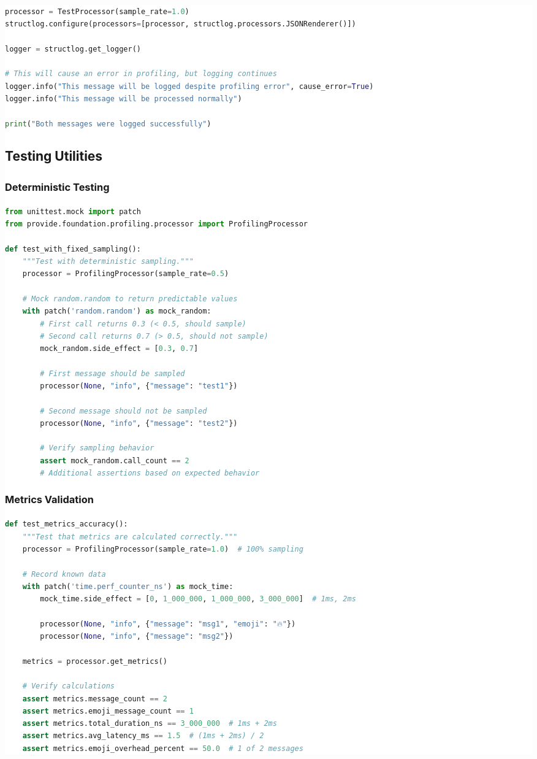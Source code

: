 ```python
processor = TestProcessor(sample_rate=1.0)
structlog.configure(processors=[processor, structlog.processors.JSONRenderer()])

logger = structlog.get_logger()

# This will cause an error in profiling, but logging continues
logger.info("This message will be logged despite profiling error", cause_error=True)
logger.info("This message will be processed normally")

print("Both messages were logged successfully")
```

## Testing Utilities

### Deterministic Testing

```python
from unittest.mock import patch
from provide.foundation.profiling.processor import ProfilingProcessor

def test_with_fixed_sampling():
    """Test with deterministic sampling."""
    processor = ProfilingProcessor(sample_rate=0.5)

    # Mock random.random to return predictable values
    with patch('random.random') as mock_random:
        # First call returns 0.3 (< 0.5, should sample)
        # Second call returns 0.7 (> 0.5, should not sample)
        mock_random.side_effect = [0.3, 0.7]

        # First message should be sampled
        processor(None, "info", {"message": "test1"})

        # Second message should not be sampled
        processor(None, "info", {"message": "test2"})

        # Verify sampling behavior
        assert mock_random.call_count == 2
        # Additional assertions based on expected behavior
```

### Metrics Validation

```python
def test_metrics_accuracy():
    """Test that metrics are calculated correctly."""
    processor = ProfilingProcessor(sample_rate=1.0)  # 100% sampling

    # Record known data
    with patch('time.perf_counter_ns') as mock_time:
        mock_time.side_effect = [0, 1_000_000, 1_000_000, 3_000_000]  # 1ms, 2ms

        processor(None, "info", {"message": "msg1", "emoji": "🔥"})
        processor(None, "info", {"message": "msg2"})

    metrics = processor.get_metrics()

    # Verify calculations
    assert metrics.message_count == 2
    assert metrics.emoji_message_count == 1
    assert metrics.total_duration_ns == 3_000_000  # 1ms + 2ms
    assert metrics.avg_latency_ms == 1.5  # (1ms + 2ms) / 2
    assert metrics.emoji_overhead_percent == 50.0  # 1 of 2 messages
```
